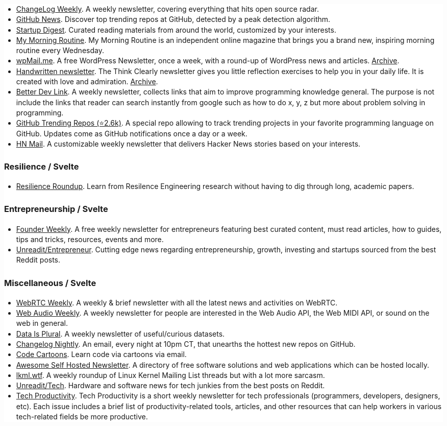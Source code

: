 *   [ChangeLog Weekly](https://changelog.com/weekly). A weekly newsletter, covering everything that hits open source radar.
*   [GitHub News](https://www.gitlogs.com/). Discover top trending repos at GitHub, detected by a peak detection algorithm.
*   [Startup Digest](https://www.startupdigest.com/reading-lists). Curated reading materials from around the world, customized by your interests.
*   [My Morning Routine](https://mymorningroutine.com/). My Morning Routine is an independent online magazine that brings you a brand new, inspiring morning routine every Wednesday.
*   [wpMail.me](http://wpmail.me/). A free WordPress Newsletter, once a week, with a round-up of WordPress news and articles. [Archive](http://wpmail.me/newsletters/).
*   [Handwritten newsletter](http://www.thnkclrly.com/newsletter/). The Think Clearly newsletter gives you little reflection exercises to help you in your daily life. It is created with love and admiration. [Archive](http://www.thnkclrly.com/category/thinking-clearly/).
*   [Better Dev Link](https://betterdev.link). A weekly newsletter, collects links that aim to improve programming knowledge general. The purpose is not include the links that reader can search instantly from google such as how to do x, y, z but more about problem solving in programming.
*   [GitHub Trending Repos (⭐2.6k)](https://github.com/vitalets/github-trending-repos). A special repo allowing to track trending projects in your favorite programming language on GitHub. Updates come as GitHub notifications once a day or a week.
*   [HN Mail](https://hnmail.io). A customizable weekly newsletter that delivers Hacker News stories based on your interests.

### Resilience / Svelte

*   [Resilience Roundup](https://resilienceroundup.com). Learn from Resilence Engineering research without having to dig through long, academic papers.

### Entrepreneurship / Svelte

*   [Founder Weekly](http://www.founderweekly.com/). A free weekly newsletter for entrepreneurs featuring best curated content, must read articles, how to guides, tips and tricks, resources, events and more.
*   [Unreadit/Entrepreneur](https://unread.it/n/entrepreneur/). Cutting edge news regarding entrepreneurship, growth, investing and startups sourced from the best Reddit posts.

### Miscellaneous / Svelte

*   [WebRTC Weekly](https://webrtcweekly.com/). A weekly & brief newsletter with all the latest news and activities on WebRTC.
*   [Web Audio Weekly](https://www.webaudioweekly.com/). A weekly newsletter for people are interested in the Web Audio API, the Web MIDI API, or sound on the web in general.
*   [Data Is Plural](https://tinyletter.com/data-is-plural). A weekly newsletter of useful/curious datasets.
*   [Changelog Nightly](https://changelog.com/nightly). An email, every night at 10pm CT, that unearths the hottest new repos on GitHub.
*   [Code Cartoons](https://tinyletter.com/codecartoons). Learn code via cartoons via email.
*   [Awesome Self Hosted Newsletter](https://selfhosted.libhunt.com/newsletter). A directory of free software solutions and web applications which can be hosted locally.
*   [lkml.wtf](https://lkml.wtf/). A weekly roundup of Linux Kernel Mailing List threads but with a lot more sarcasm.
*   [Unreadit/Tech](https://unread.it/n/tech/). Hardware and software news for tech junkies from the best posts on Reddit.
*   [Tech Productivity](https://techproductivity.co/). Tech Productivity is a short weekly newsletter for tech professionals (programmers, developers, designers, etc). Each issue includes a brief list of productivity-related tools, articles, and other resources that can help workers in various tech-related fields be more productive.